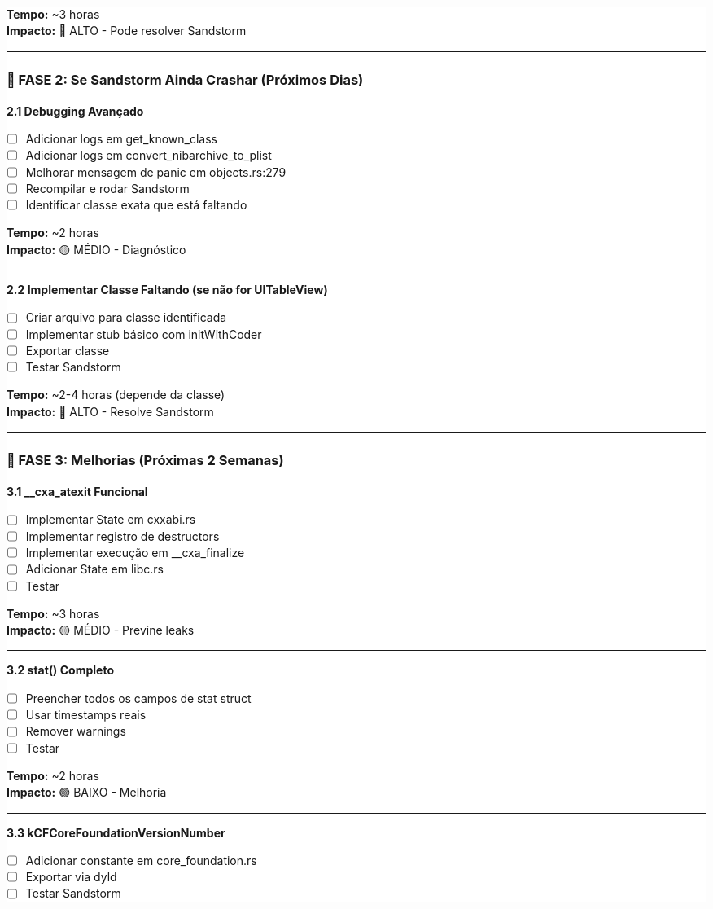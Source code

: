 **Tempo:** ~3 horas  
**Impacto:** 🔴 ALTO - Pode resolver Sandstorm

---

### 🔧 FASE 2: Se Sandstorm Ainda Crashar (Próximos Dias)

**2.1 Debugging Avançado**
- [ ] Adicionar logs em get_known_class
- [ ] Adicionar logs em convert_nibarchive_to_plist
- [ ] Melhorar mensagem de panic em objects.rs:279
- [ ] Recompilar e rodar Sandstorm
- [ ] Identificar classe exata que está faltando

**Tempo:** ~2 horas  
**Impacto:** 🟡 MÉDIO - Diagnóstico

---

**2.2 Implementar Classe Faltando (se não for UITableView)**
- [ ] Criar arquivo para classe identificada
- [ ] Implementar stub básico com initWithCoder
- [ ] Exportar classe
- [ ] Testar Sandstorm

**Tempo:** ~2-4 horas (depende da classe)  
**Impacto:** 🔴 ALTO - Resolve Sandstorm

---

### 🔧 FASE 3: Melhorias (Próximas 2 Semanas)

**3.1 __cxa_atexit Funcional**
- [ ] Implementar State em cxxabi.rs
- [ ] Implementar registro de destructors
- [ ] Implementar execução em __cxa_finalize
- [ ] Adicionar State em libc.rs
- [ ] Testar

**Tempo:** ~3 horas  
**Impacto:** 🟡 MÉDIO - Previne leaks

---

**3.2 stat() Completo**
- [ ] Preencher todos os campos de stat struct
- [ ] Usar timestamps reais
- [ ] Remover warnings
- [ ] Testar

**Tempo:** ~2 horas  
**Impacto:** 🟢 BAIXO - Melhoria

---

**3.3 kCFCoreFoundationVersionNumber**
- [ ] Adicionar constante em core_foundation.rs
- [ ] Exportar via dyld
- [ ] Testar Sandstorm
